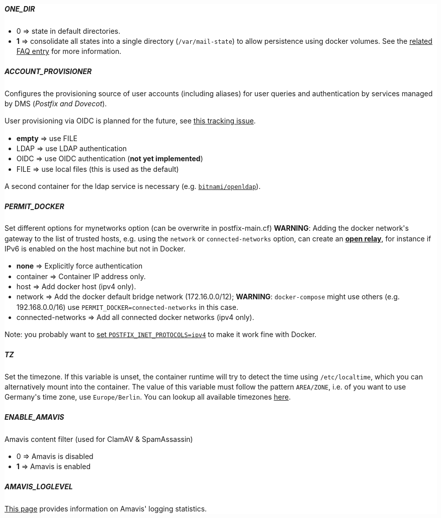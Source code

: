 ##### ONE_DIR

- 0 => state in default directories.
- **1** => consolidate all states into a single directory (`/var/mail-state`) to allow persistence using docker volumes. See the [related FAQ entry][docs-faq-onedir] for more information.

##### ACCOUNT_PROVISIONER

Configures the provisioning source of user accounts (including aliases) for user queries and authentication by services managed by DMS (_Postfix and Dovecot_).

User provisioning via OIDC is planned for the future, see [this tracking issue](https://github.com/docker-mailserver/docker-mailserver/issues/2713).

- **empty** => use FILE
- LDAP => use LDAP authentication
- OIDC => use OIDC authentication (**not yet implemented**)
- FILE => use local files (this is used as the default)

A second container for the ldap service is necessary (e.g. [`bitnami/openldap`](https://hub.docker.com/r/bitnami/openldap/)).

##### PERMIT_DOCKER

Set different options for mynetworks option (can be overwrite in postfix-main.cf) **WARNING**: Adding the docker network's gateway to the list of trusted hosts, e.g. using the `network` or `connected-networks` option, can create an [**open relay**](https://en.wikipedia.org/wiki/Open_mail_relay), for instance if IPv6 is enabled on the host machine but not in Docker.

- **none** => Explicitly force authentication
- container => Container IP address only.
- host => Add docker host (ipv4 only).
- network => Add the docker default bridge network (172.16.0.0/12); **WARNING**: `docker-compose` might use others (e.g. 192.168.0.0/16) use `PERMIT_DOCKER=connected-networks` in this case.
- connected-networks => Add all connected docker networks (ipv4 only).

Note: you probably want to [set `POSTFIX_INET_PROTOCOLS=ipv4`](#postfix_inet_protocols) to make it work fine with Docker.

##### TZ

Set the timezone. If this variable is unset, the container runtime will try to detect the time using `/etc/localtime`, which you can alternatively mount into the container. The value of this variable must follow the pattern `AREA/ZONE`, i.e. of you want to use Germany's time zone, use `Europe/Berlin`. You can lookup all available timezones [here](https://en.wikipedia.org/wiki/List_of_tz_database_time_zones#List).

##### ENABLE_AMAVIS

Amavis content filter (used for ClamAV & SpamAssassin)

- 0     => Amavis is disabled
- **1** => Amavis is enabled

##### AMAVIS_LOGLEVEL

[This page](https://lists.amavis.org/pipermail/amavis-users/2011-March/000158.html) provides information on Amavis' logging statistics.


[rspamd-redis-config]: https://rspamd.com/doc/configuration/redis.html
[rspamd-scanning-outbound]: https://rspamd.com/doc/tutorials/scanning_outbound.html
[rspamd-greylisting-module]: https://rspamd.com/doc/modules/greylisting.html
[greylisting]: https://en.wikipedia.org/wiki/Greylisting_(email)
[rspamd-autolearn]: https://rspamd.com/doc/configuration/statistic.html#autolearning
[rspamd-docs-hfilter-group-module]: https://www.rspamd.com/doc/modules/hfilter.html
[amavis-docs::spam-score]: https://www.ijs.si/software/amavisd/amavisd-new-docs.html#tagkill
[amavis-docs::actions]: https://www.ijs.si/software/amavisd/amavisd-new-docs.html#actions
[amavis-docs::quarantine]: https://www.ijs.si/software/amavisd/amavisd-new-docs.html#quarantine
[fetchmail-imap-workaround]: https://otremba.net/wiki/Fetchmail_(Debian)#Immediate_Download_via_IMAP_IDLE
[docs-rspamd]: ./security/rspamd.md
[docs-faq-onedir]: ../faq.md#what-about-docker-datadmsmail-state-folder-varmail-state-internally
[docs-tls]: ./security/ssl.md
[docs-tls-letsencrypt]: ./security/ssl.md#lets-encrypt-recommended
[docs-tls-manual]: ./security/ssl.md#bring-your-own-certificates
[docs-tls-selfsigned]: ./security/ssl.md#self-signed-certificates
[docs-accounts-quota]: ./user-management.md#quotas